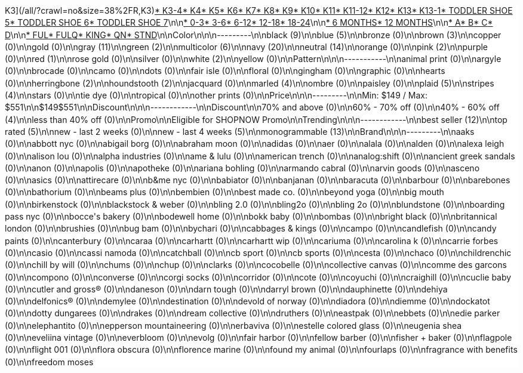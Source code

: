 K3](/all/?crawl=no&size=38%2FR,K3)[*   K3-4](/all/?crawl=no&size=38%2FR,K3-4)[*   K4](/all/?crawl=no&size=38%2FR,K4)[*   K5](/all/?crawl=no&size=38%2FR,K5)[*   K6](/all/?crawl=no&size=38%2FR,K6)[*   K7](/all/?crawl=no&size=38%2FR,K7)[*   K8](/all/?crawl=no&size=38%2FR,K8)[*   K9](/all/?crawl=no&size=38%2FR,K9)[*   K10](/all/?crawl=no&size=38%2FR,K10)[*   K11](/all/?crawl=no&size=38%2FR,K11)[*   K11-12](/all/?crawl=no&size=38%2FR,K11-12)[*   K12](/all/?crawl=no&size=38%2FR,K12)[*   K13](/all/?crawl=no&size=38%2FR,K13)[*   K13-1](/all/?crawl=no&size=38%2FR,K13-1)[*   TODDLER SHOE 5](/all/?crawl=no&size=38%2FR,TODDLER%20SHOE%205)[*   TODDLER SHOE 6](/all/?crawl=no&size=38%2FR,TODDLER%20SHOE%206)[*   TODDLER SHOE 7](/all/?crawl=no&size=38%2FR,TODDLER%20SHOE%207)\n\n[*   0-3](/all/?crawl=no&size=0-3,38%2FR)[*   3-6](/all/?crawl=no&size=3-6,38%2FR)[*   6-12](/all/?crawl=no&size=38%2FR,6-12)[*   12-18](/all/?crawl=no&size=12-18,38%2FR)[*   18-24](/all/?crawl=no&size=18-24,38%2FR)\n\n[*   6 MONTHS](/all/?crawl=no&size=38%2FR,6%20MONTHS)[*   12 MONTHS](/all/?crawl=no&size=12%20MONTHS,38%2FR)\n\n[*   A](/all/?crawl=no&size=38%2FR,A)[*   B](/all/?crawl=no&size=38%2FR,B)[*   C](/all/?crawl=no&size=38%2FR,C)[*   D](/all/?crawl=no&size=38%2FR,D)\n\n[*   FUL](/all/?crawl=no&size=38%2FR,FUL)[*   FULQ](/all/?crawl=no&size=38%2FR,FULQ)[*   KING](/all/?crawl=no&size=38%2FR,KING)[*   QN](/all/?crawl=no&size=38%2FR,QN)[*   STND](/all/?crawl=no&size=38%2FR,STND)\n\nColor\n\n\n---------\n\n[](/all/?crawl=no&l_color=root-black&size=38%2FR)black (9)\n\n[](/all/?crawl=no&l_color=root-blue&size=38%2FR)blue (5)\n\nbronze (0)\n\n[](/all/?crawl=no&l_color=root-brown&size=38%2FR)brown (3)\n\ncopper (0)\n\ngold (0)\n\n[](/all/?crawl=no&l_color=root-gray&size=38%2FR)gray (11)\n\n[](/all/?crawl=no&l_color=root-green&size=38%2FR)green (2)\n\n[](/all/?crawl=no&l_color=root-multicolor&size=38%2FR)multicolor (6)\n\n[](/all/?crawl=no&l_color=root-navy&size=38%2FR)navy (20)\n\n[](/all/?crawl=no&l_color=root-neutral&size=38%2FR)neutral (14)\n\norange (0)\n\n[](/all/?crawl=no&l_color=root-pink&size=38%2FR)pink (2)\n\npurple (0)\n\n[](/all/?crawl=no&l_color=root-red&size=38%2FR)red (1)\n\nrose gold (0)\n\nsilver (0)\n\n[](/all/?crawl=no&l_color=root-white&size=38%2FR)white (2)\n\nyellow (0)\n\nPattern\n\n\n-----------\n\nanimal print (0)\n\nargyle (0)\n\nbrocade (0)\n\ncamo (0)\n\ndots (0)\n\nfair isle (0)\n\nfloral (0)\n\ngingham (0)\n\ngraphic (0)\n\nhearts (0)\n\n[](/all/?crawl=no&l_pattern=root-herringbone&size=38%2FR)herringbone (2)\n\n[](/all/?crawl=no&l_pattern=root-houndstooth&size=38%2FR)houndstooth (2)\n\njacquard (0)\n\n[](/all/?crawl=no&l_pattern=root-marled&size=38%2FR)marled (4)\n\nombre (0)\n\npaisley (0)\n\n[](/all/?crawl=no&l_pattern=root-plaid&size=38%2FR)plaid (5)\n\n[](/all/?crawl=no&l_pattern=root-stripes&size=38%2FR)stripes (4)\n\nstars (0)\n\ntie dye (0)\n\ntropical (0)\n\nother prints (0)\n\nPrice\n\n\n---------\n\nMin: $149 / Max: $551\n\n$149$551\n\nDiscount\n\n\n------------\n\nDiscount\n\n70% and above (0)\n\n60% - 70% off (0)\n\n[](/all/?crawl=no&discount=40to60Off&size=38%2FR)40% - 60% off (4)\n\nless than 40% off (0)\n\nPromo\n\n[](/all/?crawl=no&pmid=msg-30-off-full-price%2Cmsg-pam-promo%2Cmsg-30-off-sale~SHOPNOW&size=38%2FR)Eligible for SHOPNOW Promo\n\nTrending\n\n\n------------\n\n[](/all/?crawl=no&size=38%2FR&trending=bestSeller)best seller (12)\n\n[](/all/?crawl=no&size=38%2FR&trending=topRated)top rated (5)\n\nnew - last 2 weeks (0)\n\n[](/all/?crawl=no&size=38%2FR&trending=newLast4Weeks)new - last 4 weeks (5)\n\n[](/all/?crawl=no&size=38%2FR&trending=monogrammable)monogrammable (13)\n\nBrand\n\n\n---------\n\naaks (0)\n\nabbott nyc (0)\n\nabigail borg (0)\n\nabraham moon (0)\n\nadidas (0)\n\naer (0)\n\nalala (0)\n\nalden (0)\n\nalexa leigh (0)\n\nalison lou (0)\n\nalpha industries (0)\n\name & lulu (0)\n\namerican trench (0)\n\nanalog:shift (0)\n\nancient greek sandals (0)\n\nanon (0)\n\napolis (0)\n\napotheke (0)\n\nariana bohling (0)\n\narmando cabral (0)\n\narvin goods (0)\n\nasceno (0)\n\nasics (0)\n\nattirecare (0)\n\nb&me nyc (0)\n\nbabiator (0)\n\nbanjanan (0)\n\nbaracuta (0)\n\nbarbour (0)\n\nbarebones (0)\n\nbathorium (0)\n\nbeams plus (0)\n\nbembien (0)\n\nbest made co. (0)\n\nbeyond yoga (0)\n\nbig mouth (0)\n\nbirkenstock (0)\n\nblackstock & weber (0)\n\nbling 2.0 (0)\n\nbling2o (0)\n\nbling 2o (0)\n\nblundstone (0)\n\nboarding pass nyc (0)\n\nbocce's bakery (0)\n\nbodewell home (0)\n\nbokk baby (0)\n\nbombas (0)\n\nbright black (0)\n\nbritannical london (0)\n\nbrushies (0)\n\nbug bam (0)\n\nbychari (0)\n\ncabbages & kings (0)\n\ncampo (0)\n\ncandlefish (0)\n\ncandy paints (0)\n\ncanterbury (0)\n\ncaraa (0)\n\ncarhartt (0)\n\ncarhartt wip (0)\n\ncariuma (0)\n\ncarolina k (0)\n\ncarrie forbes (0)\n\ncasio (0)\n\ncassi namoda (0)\n\ncatchball (0)\n\ncb sport (0)\n\ncb sports (0)\n\ncesta (0)\n\nchaco (0)\n\nchildrenchic (0)\n\nchill by will (0)\n\nchums (0)\n\nchup (0)\n\nclarks (0)\n\ncocobelle (0)\n\ncollective canvas (0)\n\ncomme des garcons (0)\n\ncompono (0)\n\nconverse (0)\n\ncorgi socks (0)\n\ncorridor (0)\n\ncote (0)\n\ncoyuchi (0)\n\ncraighill (0)\n\ncuclie baby (0)\n\ncutler and gross® (0)\n\ndaneson (0)\n\ndarn tough (0)\n\ndarryl brown (0)\n\ndauphinette (0)\n\ndehiya (0)\n\ndelfonics® (0)\n\ndemylee (0)\n\ndestination (0)\n\ndevold of norway (0)\n\ndiadora (0)\n\ndiemme (0)\n\ndockatot (0)\n\ndotty dungarees (0)\n\ndrakes (0)\n\ndream collective (0)\n\ndruthers (0)\n\neastpak (0)\n\nebbets (0)\n\nedie parker (0)\n\nelephantito (0)\n\nepperson mountaineering (0)\n\nerbaviva (0)\n\nestelle colored glass (0)\n\neugenia shea (0)\n\neveliina vintage (0)\n\neverbloom (0)\n\nevolg (0)\n\nfair harbor (0)\n\nfellow barber (0)\n\nfisher + baker (0)\n\nflagpole (0)\n\nflight 001 (0)\n\nflora obscura (0)\n\nflorence marine (0)\n\nfound my animal (0)\n\nfourlaps (0)\n\nfragrance with benefits (0)\n\nfreedom moses